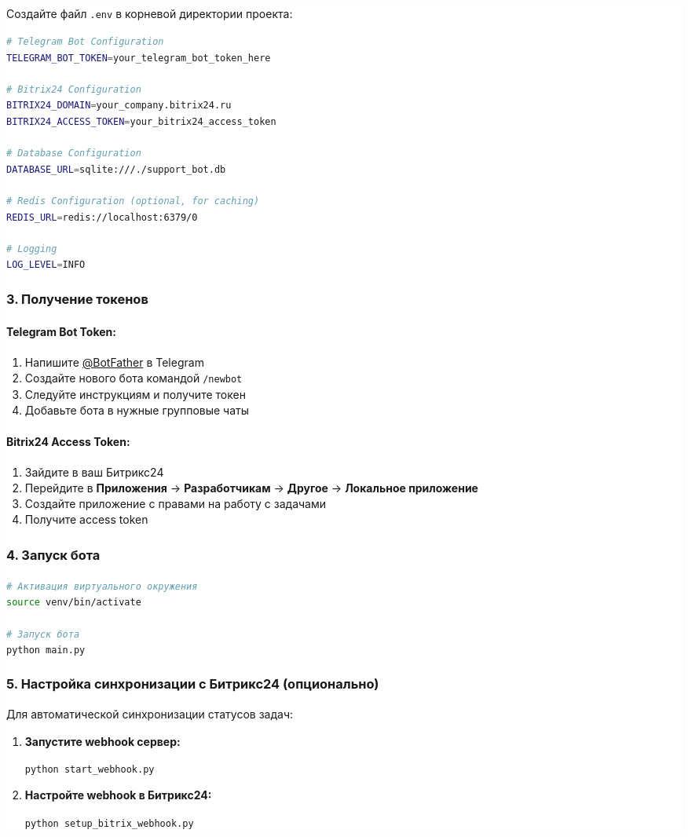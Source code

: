 Создайте файл `.env` в корневой директории проекта:

```bash
# Telegram Bot Configuration
TELEGRAM_BOT_TOKEN=your_telegram_bot_token_here

# Bitrix24 Configuration  
BITRIX24_DOMAIN=your_company.bitrix24.ru
BITRIX24_ACCESS_TOKEN=your_bitrix24_access_token

# Database Configuration
DATABASE_URL=sqlite:///./support_bot.db

# Redis Configuration (optional, for caching)
REDIS_URL=redis://localhost:6379/0

# Logging
LOG_LEVEL=INFO
```

### 3. Получение токенов

#### Telegram Bot Token:
1. Напишите [@BotFather](https://t.me/BotFather) в Telegram
2. Создайте нового бота командой `/newbot`
3. Следуйте инструкциям и получите токен
4. Добавьте бота в нужные групповые чаты

#### Bitrix24 Access Token:
1. Зайдите в ваш Битрикс24
2. Перейдите в **Приложения** → **Разработчикам** → **Другое** → **Локальное приложение**
3. Создайте приложение с правами на работу с задачами
4. Получите access token

### 4. Запуск бота

```bash
# Активация виртуального окружения
source venv/bin/activate

# Запуск бота
python main.py
```

### 5. Настройка синхронизации с Битрикс24 (опционально)

Для автоматической синхронизации статусов задач:

1. **Запустите webhook сервер:**
   ```bash
   python start_webhook.py
   ```

2. **Настройте webhook в Битрикс24:**
   ```bash
   python setup_bitrix_webhook.py
   ```
